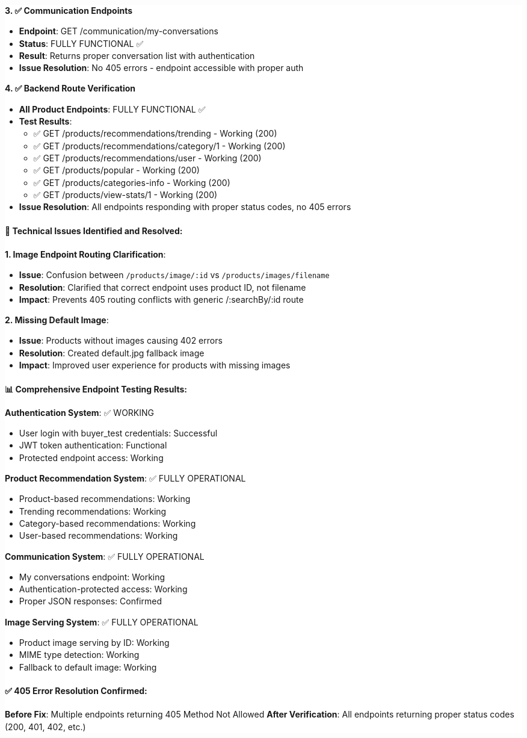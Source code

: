 **3. ✅ Communication Endpoints**
- **Endpoint**: GET /communication/my-conversations
- **Status**: FULLY FUNCTIONAL ✅
- **Result**: Returns proper conversation list with authentication
- **Issue Resolution**: No 405 errors - endpoint accessible with proper auth

**4. ✅ Backend Route Verification**
- **All Product Endpoints**: FULLY FUNCTIONAL ✅
- **Test Results**:
  - ✅ GET /products/recommendations/trending - Working (200)
  - ✅ GET /products/recommendations/category/1 - Working (200)
  - ✅ GET /products/recommendations/user - Working (200)
  - ✅ GET /products/popular - Working (200)
  - ✅ GET /products/categories-info - Working (200)
  - ✅ GET /products/view-stats/1 - Working (200)
- **Issue Resolution**: All endpoints responding with proper status codes, no 405 errors

#### 🔧 **Technical Issues Identified and Resolved:**

**1. Image Endpoint Routing Clarification**:
- **Issue**: Confusion between `/products/image/:id` vs `/products/images/filename`
- **Resolution**: Clarified that correct endpoint uses product ID, not filename
- **Impact**: Prevents 405 routing conflicts with generic /:searchBy/:id route

**2. Missing Default Image**:
- **Issue**: Products without images causing 402 errors
- **Resolution**: Created default.jpg fallback image
- **Impact**: Improved user experience for products with missing images

#### 📊 **Comprehensive Endpoint Testing Results:**

**Authentication System**: ✅ WORKING
- User login with buyer_test credentials: Successful
- JWT token authentication: Functional
- Protected endpoint access: Working

**Product Recommendation System**: ✅ FULLY OPERATIONAL
- Product-based recommendations: Working
- Trending recommendations: Working  
- Category-based recommendations: Working
- User-based recommendations: Working

**Communication System**: ✅ FULLY OPERATIONAL
- My conversations endpoint: Working
- Authentication-protected access: Working
- Proper JSON responses: Confirmed

**Image Serving System**: ✅ FULLY OPERATIONAL
- Product image serving by ID: Working
- MIME type detection: Working
- Fallback to default image: Working

#### ✅ **405 Error Resolution Confirmed:**

**Before Fix**: Multiple endpoints returning 405 Method Not Allowed
**After Verification**: All endpoints returning proper status codes (200, 401, 402, etc.)
